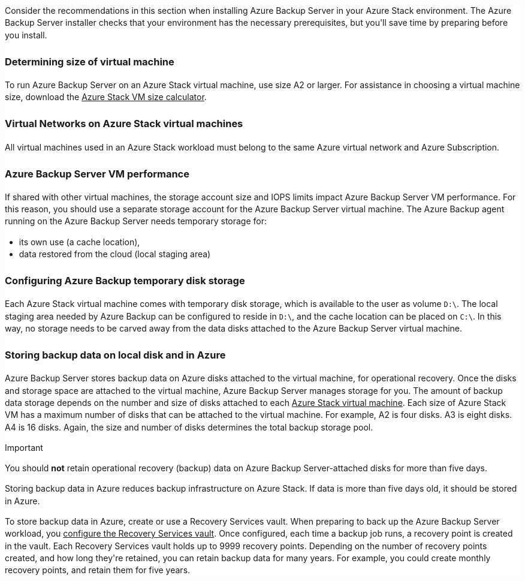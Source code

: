 Consider the recommendations in this section when installing Azure Backup Server in your Azure Stack environment. The Azure Backup Server installer checks that your environment has the necessary prerequisites, but you'll save time by preparing before you install.

### Determining size of virtual machine

To run Azure Backup Server on an Azure Stack virtual machine, use size A2 or larger. For assistance in choosing a virtual machine size, download the [Azure Stack VM size calculator](https://www.microsoft.com/download/details.aspx?id=56832).

### Virtual Networks on Azure Stack virtual machines

All virtual machines used in an Azure Stack workload must belong to the same Azure virtual network and Azure Subscription.

### Azure Backup Server VM performance

If shared with other virtual machines, the storage account size and IOPS limits impact Azure Backup Server VM performance. For this reason, you should use a separate storage account for the Azure Backup Server virtual machine. The Azure Backup agent running on the Azure Backup Server needs temporary storage for:

- its own use (a cache location),
- data restored from the cloud (local staging area)

### Configuring Azure Backup temporary disk storage

Each Azure Stack virtual machine comes with temporary disk storage, which is available to the user as volume `D:\`. The local staging area needed by Azure Backup can be configured to reside in `D:\`, and the cache location can be placed on `C:\`. In this way, no storage needs to be carved away from the data disks attached to the Azure Backup Server virtual machine.

### Storing backup data on local disk and in Azure

Azure Backup Server stores backup data on Azure disks attached to the virtual machine, for operational recovery. Once the disks and storage space are attached to the virtual machine, Azure Backup Server manages storage for you. The amount of backup data storage depends on the number and size of disks attached to each [Azure Stack virtual machine](/azure-stack/user/azure-stack-storage-overview). Each size of Azure Stack VM has a maximum number of disks that can be attached to the virtual machine. For example, A2 is four disks. A3 is eight disks. A4 is 16 disks. Again, the size and number of disks determines the total backup storage pool.

> [!IMPORTANT]
> You should **not** retain operational recovery (backup) data on Azure Backup Server-attached disks for more than five days.
>

Storing backup data in Azure reduces backup infrastructure on Azure Stack. If data is more than five days old, it should be stored in Azure.

To store backup data in Azure, create or use a Recovery Services vault. When preparing to back up the Azure Backup Server workload, you [configure the Recovery Services vault](backup-azure-microsoft-azure-backup.md#create-a-recovery-services-vault). Once configured, each time a backup job runs, a recovery point is created in the vault. Each Recovery Services vault holds up to 9999 recovery points. Depending on the number of recovery points created, and how long they're retained, you can retain backup data for many years. For example, you could create monthly recovery points, and retain them for five years.
